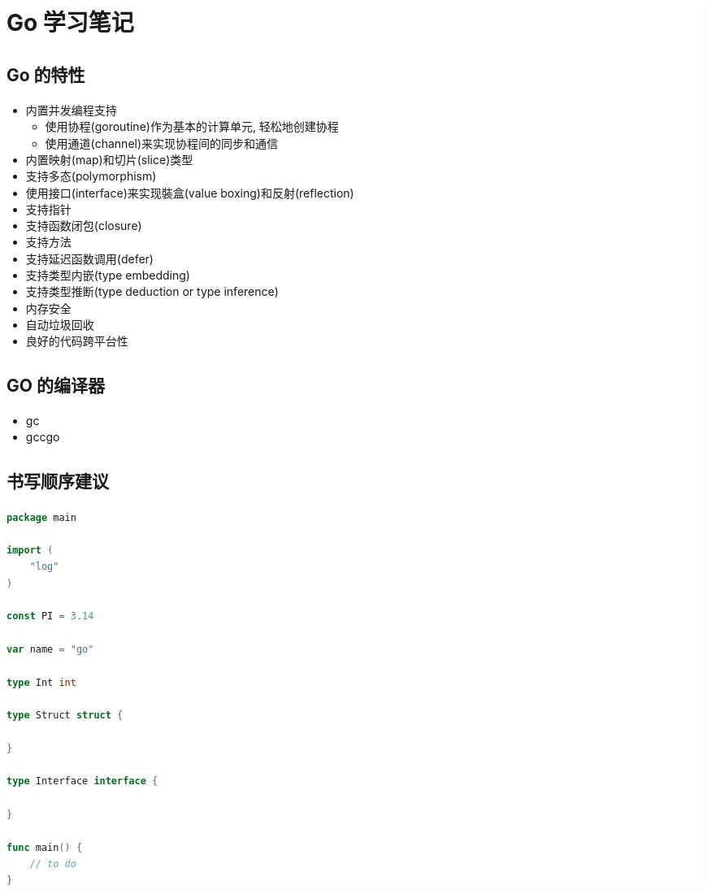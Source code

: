 # Go 学习笔记

## Go 的特性

- 内置并发编程支持
    - 使用协程(goroutine)作为基本的计算单元, 轻松地创建协程
    - 使用通道(channel)来实现协程间的同步和通信
- 内置映射(map)和切片(slice)类型
- 支持多态(polymorphism)
- 使用接口(interface)来实现裝盒(value boxing)和反射(reflection)
- 支持指针
- 支持函数闭包(closure)
- 支持方法
- 支持延迟函数调用(defer)
- 支持类型内嵌(type embedding)
- 支持类型推断(type deduction or type inference)
- 内存安全
- 自动垃圾回收
- 良好的代码跨平台性

## GO 的编译器

- gc
- gccgo 

## 书写顺序建议

```go
package main

import (
    "log"
)

const PI = 3.14

var name = "go"

type Int int

type Struct struct {
    
}

type Interface interface {
    
}

func main() {
    // to do
}
```
